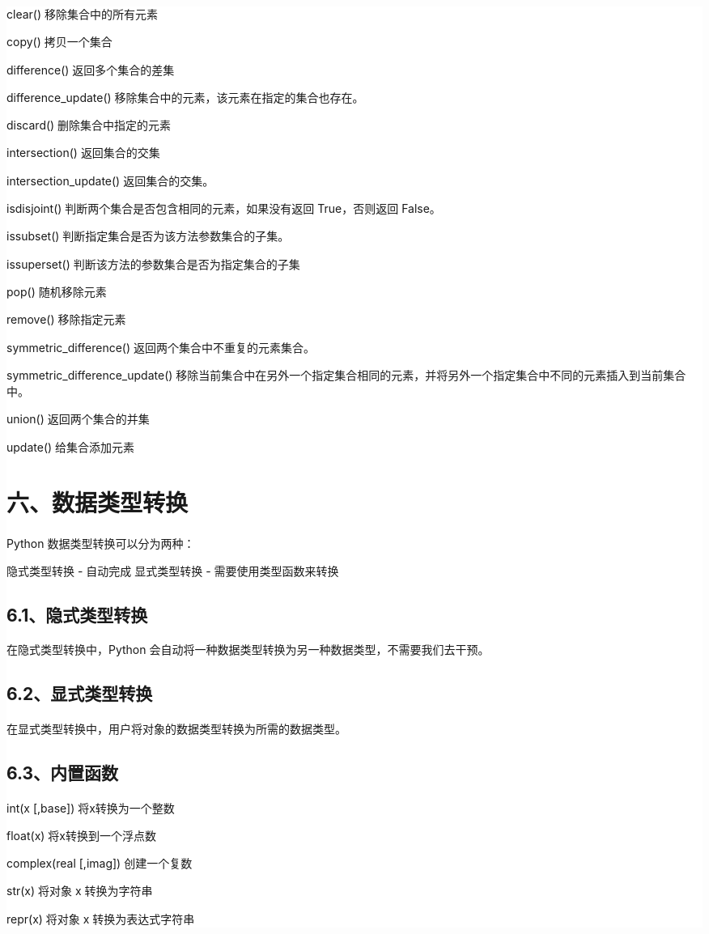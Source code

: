 clear()	移除集合中的所有元素

copy()	拷贝一个集合

difference()	返回多个集合的差集

difference_update()	移除集合中的元素，该元素在指定的集合也存在。

discard()	删除集合中指定的元素

intersection()	返回集合的交集

intersection_update()	返回集合的交集。

isdisjoint()	判断两个集合是否包含相同的元素，如果没有返回 True，否则返回 False。

issubset()	判断指定集合是否为该方法参数集合的子集。

issuperset()	判断该方法的参数集合是否为指定集合的子集

pop()	随机移除元素

remove()	移除指定元素

symmetric_difference()	返回两个集合中不重复的元素集合。


symmetric_difference_update()	移除当前集合中在另外一个指定集合相同的元素，并将另外一个指定集合中不同的元素插入到当前集合中。

union()	返回两个集合的并集

update()	给集合添加元素

# 六、数据类型转换

Python 数据类型转换可以分为两种：

隐式类型转换 - 自动完成
显式类型转换 - 需要使用类型函数来转换

## 6.1、隐式类型转换

在隐式类型转换中，Python 会自动将一种数据类型转换为另一种数据类型，不需要我们去干预。

## 6.2、显式类型转换

在显式类型转换中，用户将对象的数据类型转换为所需的数据类型。

## 6.3、内置函数

int(x [,base])	将x转换为一个整数

float(x)	将x转换到一个浮点数

complex(real [,imag])	创建一个复数

str(x)		将对象 x 转换为字符串

repr(x)		将对象 x 转换为表达式字符串
